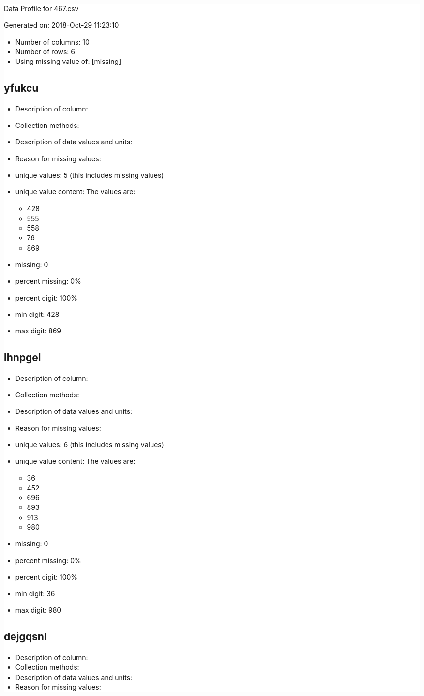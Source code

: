 Data Profile for 467.csv

Generated on: 2018-Oct-29 11:23:10


* Number of columns: 10
* Number of rows: 6
* Using missing value of: [missing]

**yfukcu**
--------
* Description of column: 
* Collection methods: 
* Description of data values and units: 
* Reason for missing values: 

* unique values: 5 (this includes missing values)
* unique value content: The values are:
	* 428
	* 555
	* 558
	* 76
	* 869

* missing: 0
* percent missing: 0%
* percent digit: 100%
* min digit: 428
* max digit: 869

**lhnpgel**
---------
* Description of column: 
* Collection methods: 
* Description of data values and units: 
* Reason for missing values: 

* unique values: 6 (this includes missing values)
* unique value content: The values are:
	* 36
	* 452
	* 696
	* 893
	* 913
	* 980

* missing: 0
* percent missing: 0%
* percent digit: 100%
* min digit: 36
* max digit: 980

**dejgqsnl**
----------
* Description of column: 
* Collection methods: 
* Description of data values and units: 
* Reason for missing values: 
